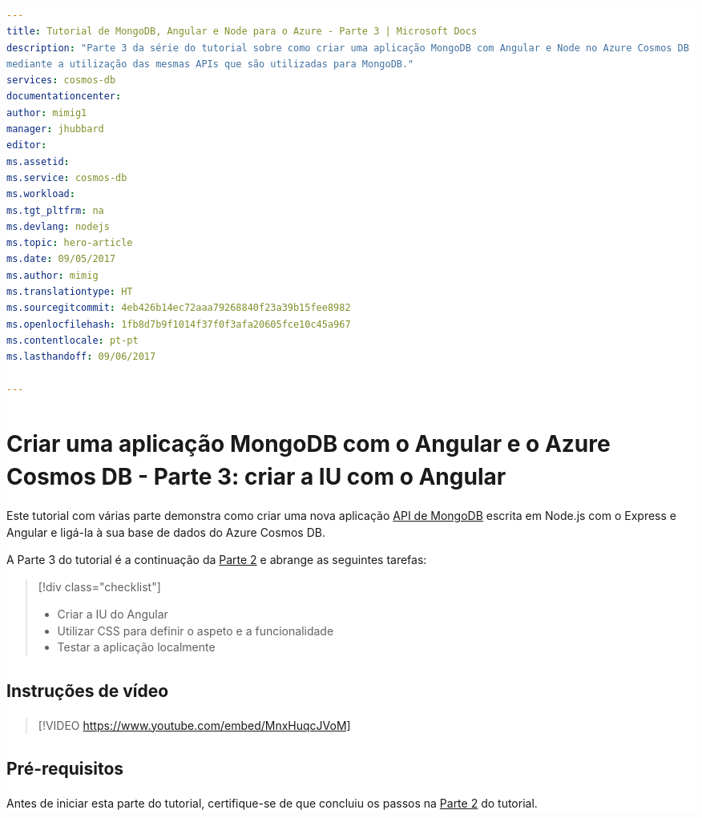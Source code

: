 ```yaml
---
title: Tutorial de MongoDB, Angular e Node para o Azure - Parte 3 | Microsoft Docs
description: "Parte 3 da série do tutorial sobre como criar uma aplicação MongoDB com Angular e Node no Azure Cosmos DB mediante a utilização das mesmas APIs que são utilizadas para MongoDB."
services: cosmos-db
documentationcenter: 
author: mimig1
manager: jhubbard
editor: 
ms.assetid: 
ms.service: cosmos-db
ms.workload: 
ms.tgt_pltfrm: na
ms.devlang: nodejs
ms.topic: hero-article
ms.date: 09/05/2017
ms.author: mimig
ms.translationtype: HT
ms.sourcegitcommit: 4eb426b14ec72aaa79268840f23a39b15fee8982
ms.openlocfilehash: 1fb8d7b9f1014f37f0f3afa20605fce10c45a967
ms.contentlocale: pt-pt
ms.lasthandoff: 09/06/2017

---
```

# <a name="create-a-mongodb-app-with-angular-and-azure-cosmos-db---part-3-build-the-ui-with-angular"></a>Criar uma aplicação MongoDB com o Angular e o Azure Cosmos DB - Parte 3: criar a IU com o Angular

Este tutorial com várias parte demonstra como criar uma nova aplicação [API de MongoDB](mongodb-introduction.md) escrita em Node.js com o Express e Angular e ligá-la à sua base de dados do Azure Cosmos DB.

A Parte 3 do tutorial é a continuação da [Parte 2](tutorial-develop-mongodb-nodejs-part2.md) e abrange as seguintes tarefas:

> [!div class="checklist"]
> * Criar a IU do Angular
> * Utilizar CSS para definir o aspeto e a funcionalidade
> * Testar a aplicação localmente

## <a name="video-walkthrough"></a>Instruções de vídeo

> [!VIDEO https://www.youtube.com/embed/MnxHuqcJVoM]

## <a name="prerequisites"></a>Pré-requisitos

Antes de iniciar esta parte do tutorial, certifique-se de que concluiu os passos na [Parte 2](tutorial-develop-mongodb-nodejs-part2.md) do tutorial.
